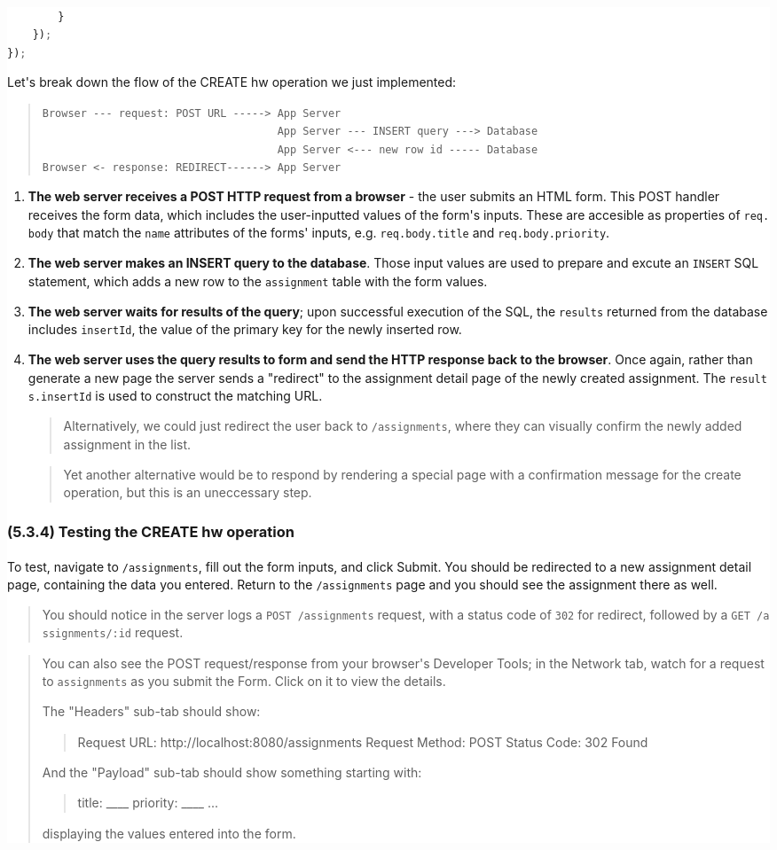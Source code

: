```js
        }
    });
});
```

Let's break down the flow of the CREATE hw operation we just implemented:

>```
> Browser --- request: POST URL -----> App Server
>                                      App Server --- INSERT query ---> Database
>                                      App Server <--- new row id ----- Database
> Browser <- response: REDIRECT------> App Server
>```

1. **The web server receives a POST HTTP request from a browser** - the user submits an HTML form. This POST handler receives the form data, which includes the user-inputted values of the form's inputs. These are accesible as properties of `req.body` that match the `name` attributes of the forms' inputs, e.g. `req.body.title` and `req.body.priority`.
2. **The web server makes an INSERT query to the database**. Those input values are used to prepare and excute an `INSERT` SQL statement, which adds a new row to the `assignment` table with the form values. 
3. **The web server waits for results of the query**; upon successful execution of the SQL, the `results` returned from the database includes `insertId`, the value of the primary key for the newly inserted row.
4. **The web server uses the query results to form and send the HTTP response back to the browser**. Once again, rather than generate a new page the server sends a "redirect" to the assignment detail page of the newly created assignment.  The `results.insertId` is used to construct the matching URL.

    > Alternatively, we could just redirect the user back to `/assignments`, where they can visually confirm the newly added assignment in the list.

    > Yet another alternative would be to respond by rendering a special page with a confirmation message for the create operation, but this is an uneccessary step.

### (5.3.4) Testing the CREATE hw operation

To test, navigate to `/assignments`, fill out the form inputs, and click Submit. You should be redirected to a new assignment detail page, containing the data you entered. Return to the `/assignments` page and you should see the assignment there as well.

> You should notice in the server logs a `POST /assignments` request, with a status code of `302` for redirect, followed by a `GET /assignments/:id` request.

> You can also see the POST request/response from your browser's Developer Tools; in the Network tab, watch for a request to `assignments` as you submit the Form. Click on it to view the details.
>
>The "Headers" sub-tab should show:
>>Request URL: http://localhost:8080/assignments
>>Request Method: POST
>>Status Code: 302 Found
>
>And the "Payload" sub-tab should show something starting with:
>>title: ____
>>priority: ____
>>...
>
>displaying the values entered into the form.
